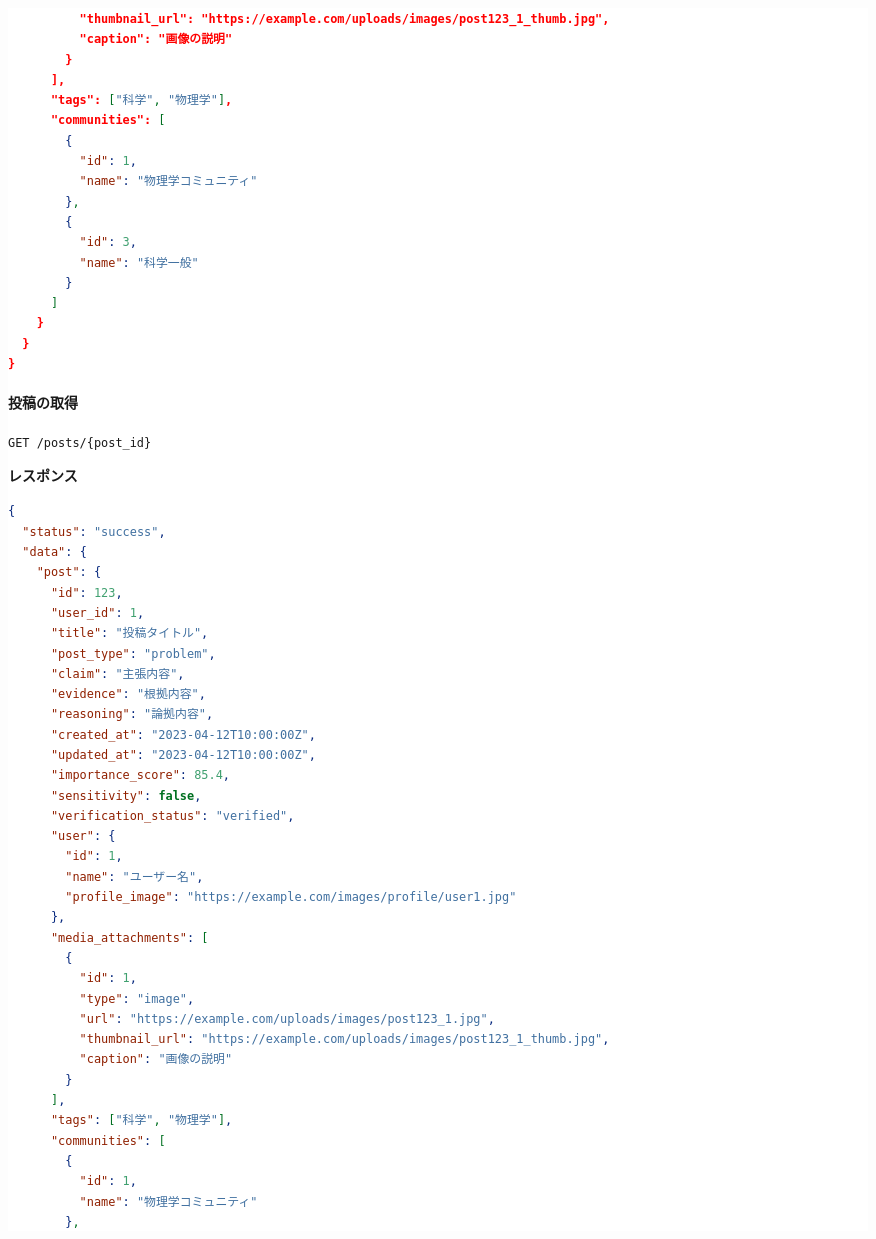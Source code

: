 ```json
          "thumbnail_url": "https://example.com/uploads/images/post123_1_thumb.jpg",
          "caption": "画像の説明"
        }
      ],
      "tags": ["科学", "物理学"],
      "communities": [
        {
          "id": 1,
          "name": "物理学コミュニティ"
        },
        {
          "id": 3,
          "name": "科学一般"
        }
      ]
    }
  }
}
```

#### 投稿の取得

```
GET /posts/{post_id}
```

**レスポンス**

```json
{
  "status": "success",
  "data": {
    "post": {
      "id": 123,
      "user_id": 1,
      "title": "投稿タイトル",
      "post_type": "problem",
      "claim": "主張内容",
      "evidence": "根拠内容",
      "reasoning": "論拠内容",
      "created_at": "2023-04-12T10:00:00Z",
      "updated_at": "2023-04-12T10:00:00Z",
      "importance_score": 85.4,
      "sensitivity": false,
      "verification_status": "verified",
      "user": {
        "id": 1,
        "name": "ユーザー名",
        "profile_image": "https://example.com/images/profile/user1.jpg"
      },
      "media_attachments": [
        {
          "id": 1,
          "type": "image",
          "url": "https://example.com/uploads/images/post123_1.jpg",
          "thumbnail_url": "https://example.com/uploads/images/post123_1_thumb.jpg",
          "caption": "画像の説明"
        }
      ],
      "tags": ["科学", "物理学"],
      "communities": [
        {
          "id": 1,
          "name": "物理学コミュニティ"
        },
```